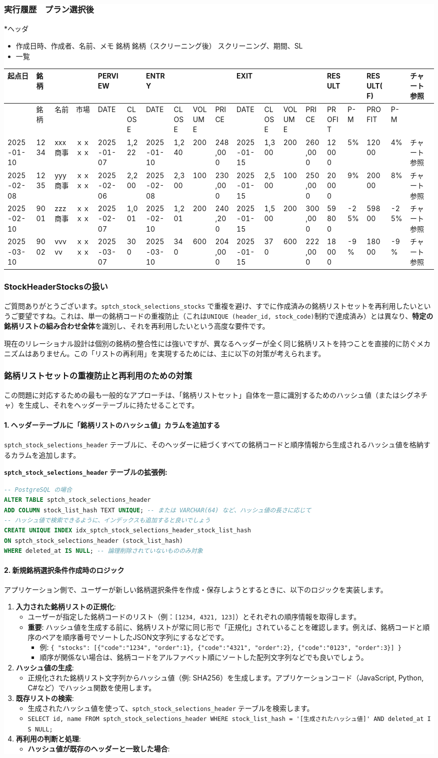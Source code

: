 
### 実行履歴　プラン選択後
*ヘッダ
  * 作成日時、作成者、名前、メモ
		銘柄
    銘柄（スクリーニング後）
		スクリーニング、期間、SL
* 一覧

|起点日|銘柄| | |PERVIEW| |ENTRY| | | |EXIT| | | |RESULT| |RESULT(F)| |チャート参照|
|:----|:----|:----|:----|:----|:----|:----|:----|:----|:----|:----|:----|:----|:----|:----|:----|:----|:----|:----|
| |銘柄|名前|市場|DATE|CLOSE|DATE|CLOSE|VOLUME|PRICE|DATE|CLOSE|VOLUME|PRICE|PROFIT|P-M|PROFIT|P-M| |
|2025-01-10|1234|xxx商事|ｘｘｘｘ|2025-01-07|1,222|2025-01-10|1,240|200|248,000|2025-01-15|1,300|200|260,000|12000|5%|12000|4%|チャート参照|
|2025-02-08|1235|yyy商事|ｘｘｘｘ|2025-02-06|2,200|2025-02-08|2,300|100|230,000|2025-01-15|2,500|100|250,000|20000|9%|20000|8%|チャート参照|
|2025-02-10|9001|zzz商事|ｘｘｘｘ|2025-02-07|1,001|2025-02-10|1,201|200|240,200|2025-01-15|1,500|200|300,000|59800|-25%|59800|-25%|チャート参照|
|2025-03-10|9002|vvvvv|ｘｘｘｘ|2025-03-07|300|2025-03-10|340|600|204,000|2025-01-15|370|600|222,000|18000|-9%|18000|-9%|チャート参照|



### StockHeaderStocksの扱い
ご質問ありがとうございます。`sptch_stock_selections_stocks` で重複を避け、すでに作成済みの銘柄リストセットを再利用したいというご要望ですね。これは、単一の銘柄コードの重複防止（これは`UNIQUE (header_id, stock_code)`制約で達成済み）とは異なり、**特定の銘柄リストの組み合わせ全体**を識別し、それを再利用したいという高度な要件です。

現在のリレーショナル設計は個別の銘柄の整合性には強いですが、異なるヘッダーが全く同じ銘柄リストを持つことを直接的に防ぐメカニズムはありません。この「リストの再利用」を実現するためには、主に以下の対策が考えられます。

### 銘柄リストセットの重複防止と再利用のための対策

この問題に対応するための最も一般的なアプローチは、「銘柄リストセット」自体を一意に識別するためのハッシュ値（またはシグネチャ）を生成し、それをヘッダーテーブルに持たせることです。

#### 1\. ヘッダーテーブルに「銘柄リストのハッシュ値」カラムを追加する

`sptch_stock_selections_header` テーブルに、そのヘッダーに紐づくすべての銘柄コードと順序情報から生成されるハッシュ値を格納するカラムを追加します。

**`sptch_stock_selections_header` テーブルの拡張例:**

```sql
-- PostgreSQL の場合
ALTER TABLE sptch_stock_selections_header
ADD COLUMN stock_list_hash TEXT UNIQUE; -- または VARCHAR(64) など、ハッシュ値の長さに応じて
-- ハッシュ値で検索できるように、インデックスも追加すると良いでしょう
CREATE UNIQUE INDEX idx_sptch_stock_selections_header_stock_list_hash
ON sptch_stock_selections_header (stock_list_hash)
WHERE deleted_at IS NULL; -- 論理削除されていないもののみ対象
```

#### 2\. 新規銘柄選択条件作成時のロジック

アプリケーション側で、ユーザーが新しい銘柄選択条件を作成・保存しようとするときに、以下のロジックを実装します。

1.  **入力された銘柄リストの正規化**:
      * ユーザーが指定した銘柄コードのリスト（例：`[1234, 4321, 123]`）とそれぞれの順序情報を取得します。
      * **重要**: ハッシュ値を生成する前に、銘柄リストが常に同じ形で「正規化」されていることを確認します。例えば、銘柄コードと順序のペアを順序番号でソートしたJSON文字列にするなどです。
          * 例: `{ "stocks": [{"code":"1234", "order":1}, {"code":"4321", "order":2}, {"code":"0123", "order":3}] }`
          * 順序が関係ない場合は、銘柄コードをアルファベット順にソートした配列文字列などでも良いでしょう。
2.  **ハッシュ値の生成**:
      * 正規化された銘柄リスト文字列からハッシュ値（例: SHA256）を生成します。アプリケーションコード（JavaScript, Python, C\#など）でハッシュ関数を使用します。
3.  **既存リストの検索**:
      * 生成されたハッシュ値を使って、`sptch_stock_selections_header` テーブルを検索します。
      * `SELECT id, name FROM sptch_stock_selections_header WHERE stock_list_hash = '[生成されたハッシュ値]' AND deleted_at IS NULL;`
4.  **再利用の判断と処理**:
      * **ハッシュ値が既存のヘッダーと一致した場合**: